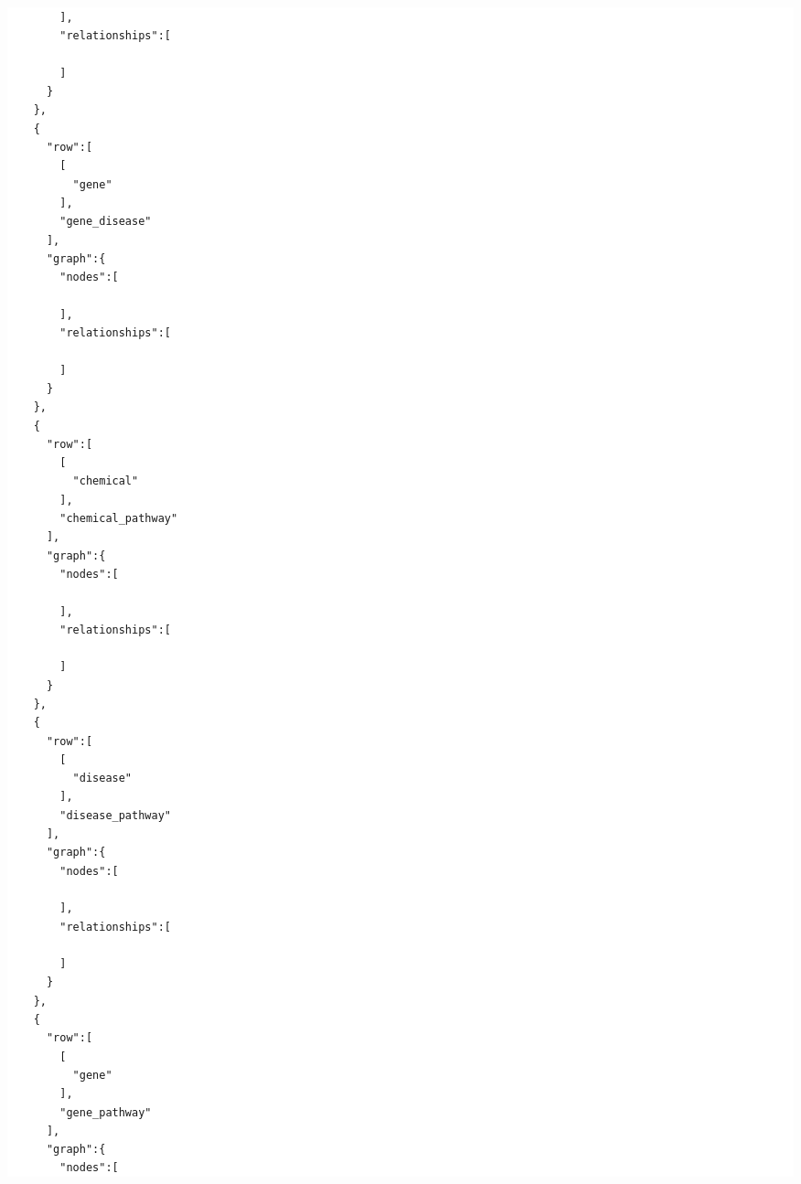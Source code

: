             ],
            "relationships":[  

            ]
          }
        },
        {  
          "row":[  
            [  
              "gene"
            ],
            "gene_disease"
          ],
          "graph":{  
            "nodes":[  

            ],
            "relationships":[  

            ]
          }
        },
        {  
          "row":[  
            [  
              "chemical"
            ],
            "chemical_pathway"
          ],
          "graph":{  
            "nodes":[  

            ],
            "relationships":[  

            ]
          }
        },
        {  
          "row":[  
            [  
              "disease"
            ],
            "disease_pathway"
          ],
          "graph":{  
            "nodes":[  

            ],
            "relationships":[  

            ]
          }
        },
        {  
          "row":[  
            [  
              "gene"
            ],
            "gene_pathway"
          ],
          "graph":{  
            "nodes":[  
